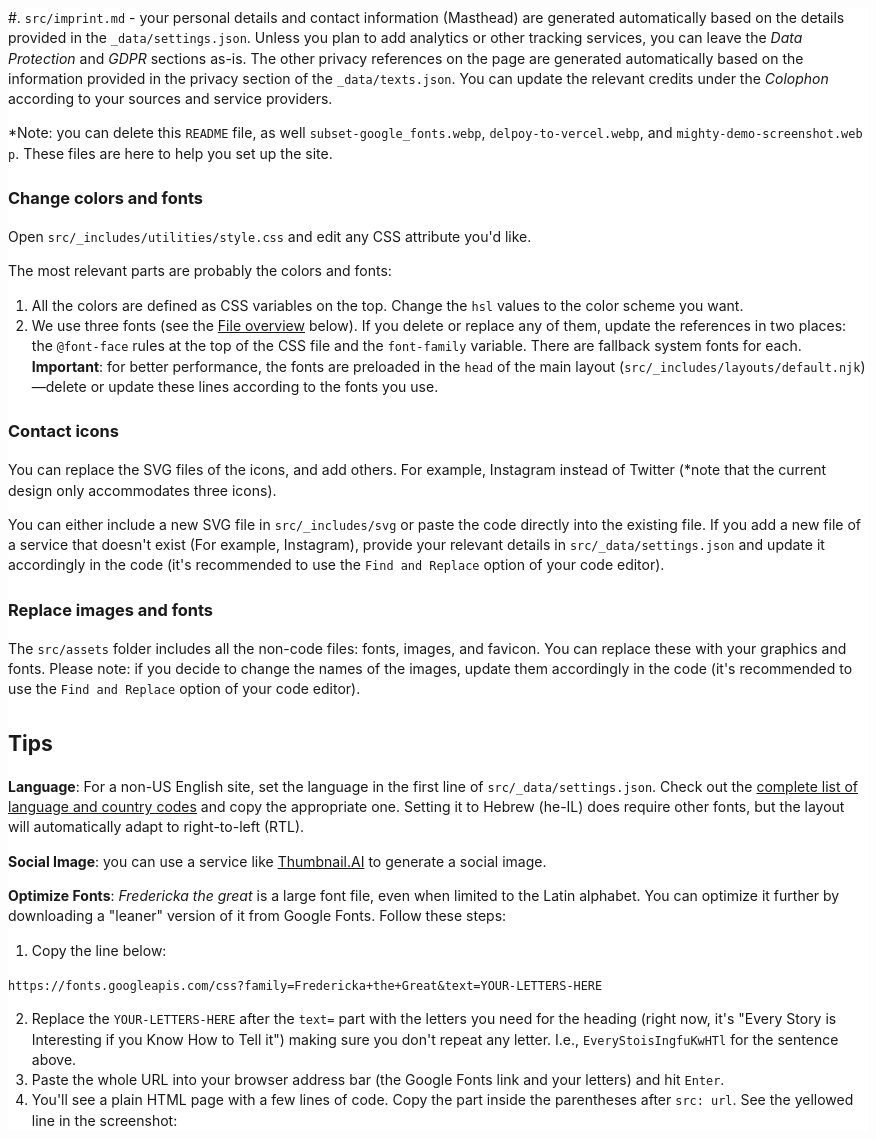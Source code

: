 #. `src/imprint.md` - your personal details and contact information (Masthead) are generated automatically based on the details provided in the `_data/settings.json`. Unless you plan to add analytics or other tracking services, you can leave the _Data Protection_ and _GDPR_ sections as-is. The other privacy references on the page are generated automatically based on the information provided in the privacy section of the `_data/texts.json`. You can update the relevant credits under the _Colophon_ according to your sources and service providers.

*Note: you can delete this `README` file, as well `subset-google_fonts.webp`, `delpoy-to-vercel.webp`, and `mighty-demo-screenshot.webp`. These files are here to help you set up the site.

### Change colors and fonts
Open `src/_includes/utilities/style.css` and edit any CSS attribute you'd like.

The most relevant parts are probably the colors and fonts:
1. All the colors are defined as CSS variables on the top. Change the `hsl` values to the color scheme you want.
2. We use three fonts (see the [File overview](#file-overview) below). If you delete or replace any of them, update the references in two places: the `@font-face` rules at the top of the CSS file and the `font-family` variable. There are fallback system fonts for each.
**Important**: for better performance, the fonts are preloaded in the `head` of the main layout (`src/_includes/layouts/default.njk`)—delete or update these lines according to the fonts you use.

### Contact icons
You can replace the SVG files of the icons, and add others. For example, Instagram instead of Twitter (*note that the current design only accommodates three icons).

You can either include a new SVG file in `src/_includes/svg` or paste the code directly into the existing file. If you add a new file of a service that doesn't exist (For example, Instagram), provide your relevant details in `src/_data/settings.json` and update it accordingly in the code (it's recommended to use the `Find and Replace` option of your code editor).

### Replace images and fonts
The `src/assets` folder includes all the non-code files: fonts, images, and favicon. You can replace these with your graphics and fonts. Please note: if you decide to change the names of the images, update them accordingly in the code (it's recommended to use the `Find and Replace` option of your code editor).

## Tips
**Language**: For a non-US English site, set the language in the first line of `src/_data/settings.json`. Check out the [complete list of language and country codes](https://www.fincher.org/Utilities/CountryLanguageList.shtml) and copy the appropriate one. Setting it to Hebrew (he-IL) does require other fonts, but the layout will automatically adapt to right-to-left (RTL).

**Social Image**: you can use a service like [Thumbnail.AI](https://thumbnail.ai) to generate a social image.

**Optimize Fonts**: _Fredericka the great_ is a large font file, even when limited to the Latin alphabet. You can optimize it further by downloading a "leaner" version of it from Google Fonts. Follow these steps:
1. Copy the line below:
```
https://fonts.googleapis.com/css?family=Fredericka+the+Great&text=YOUR-LETTERS-HERE
```
2. Replace the `YOUR-LETTERS-HERE` after the `text=` part with the letters you need for the heading (right now, it's "Every Story is Interesting if you Know How to Tell it") making sure you don't repeat any letter. I.e., `EveryStoisIngfuKwHTl` for the sentence above.
3. Paste the whole URL into your browser address bar (the Google Fonts link and your letters) and hit `Enter`.
4. You'll see a plain HTML page with a few lines of code. Copy the part inside the parentheses after `src: url`. See the yellowed line in the screenshot:

